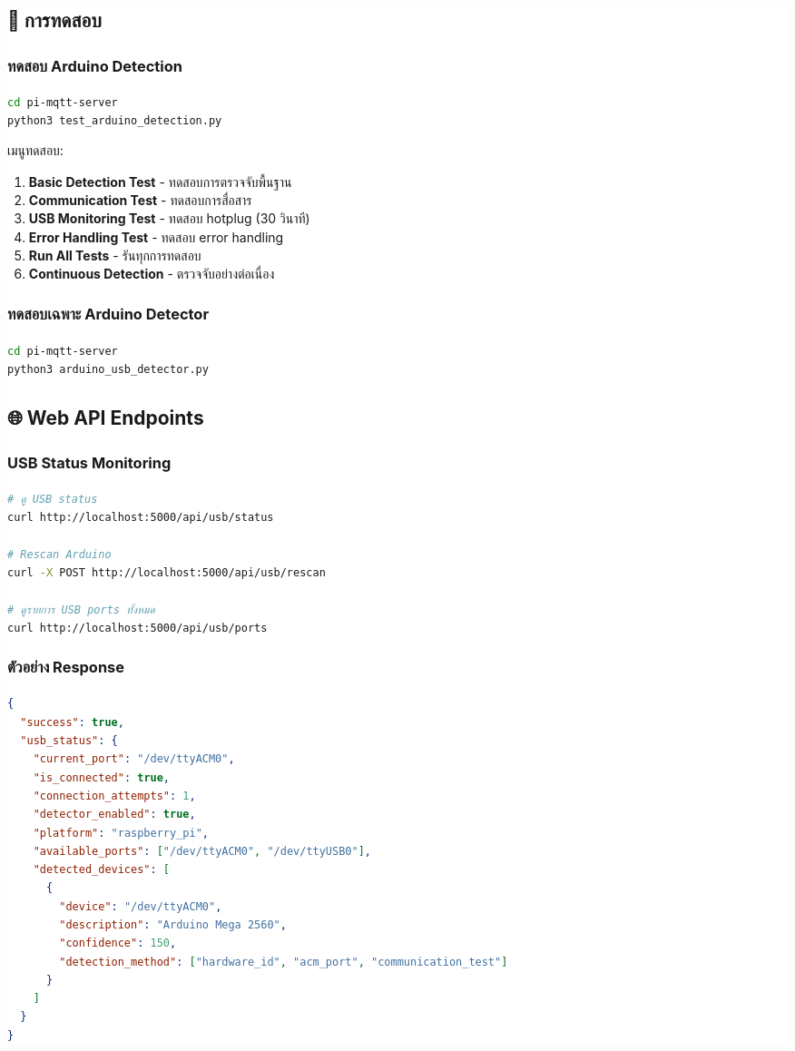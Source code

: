 ## 🧪 การทดสอบ

### ทดสอบ Arduino Detection

```bash
cd pi-mqtt-server
python3 test_arduino_detection.py
```

เมนูทดสอบ:
1. **Basic Detection Test** - ทดสอบการตรวจจับพื้นฐาน
2. **Communication Test** - ทดสอบการสื่อสาร
3. **USB Monitoring Test** - ทดสอบ hotplug (30 วินาที)
4. **Error Handling Test** - ทดสอบ error handling
5. **Run All Tests** - รันทุกการทดสอบ
6. **Continuous Detection** - ตรวจจับอย่างต่อเนื่อง

### ทดสอบเฉพาะ Arduino Detector

```bash
cd pi-mqtt-server
python3 arduino_usb_detector.py
```

## 🌐 Web API Endpoints

### USB Status Monitoring

```bash
# ดู USB status
curl http://localhost:5000/api/usb/status

# Rescan Arduino
curl -X POST http://localhost:5000/api/usb/rescan

# ดูรายการ USB ports ทั้งหมด
curl http://localhost:5000/api/usb/ports
```

### ตัวอย่าง Response

```json
{
  "success": true,
  "usb_status": {
    "current_port": "/dev/ttyACM0",
    "is_connected": true,
    "connection_attempts": 1,
    "detector_enabled": true,
    "platform": "raspberry_pi",
    "available_ports": ["/dev/ttyACM0", "/dev/ttyUSB0"],
    "detected_devices": [
      {
        "device": "/dev/ttyACM0",
        "description": "Arduino Mega 2560",
        "confidence": 150,
        "detection_method": ["hardware_id", "acm_port", "communication_test"]
      }
    ]
  }
}
```
